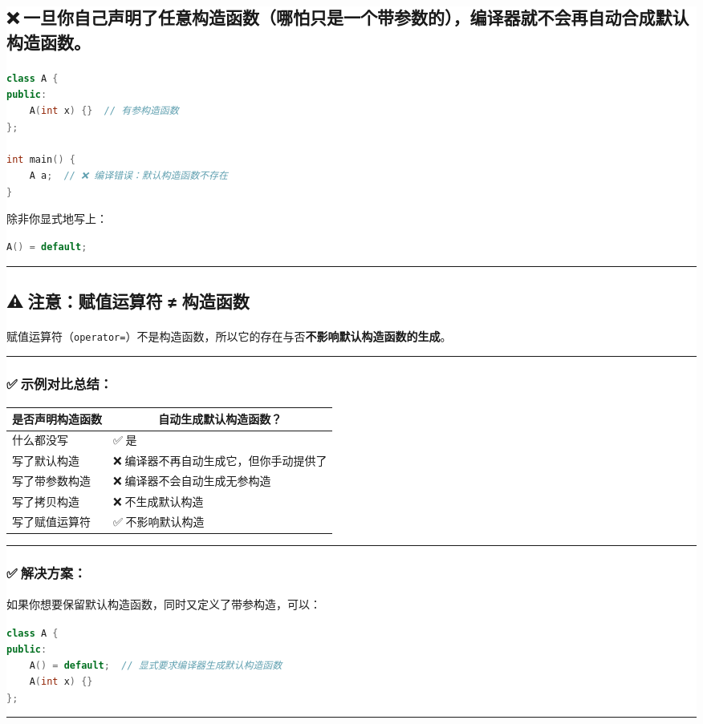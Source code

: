 
## ❌ **一旦你自己声明了任意构造函数（哪怕只是一个带参数的），编译器就不会再自动合成默认构造函数**。

```cpp
class A {
public:
    A(int x) {}  // 有参构造函数
};

int main() {
    A a;  // ❌ 编译错误：默认构造函数不存在
}
```

除非你显式地写上：

```cpp
A() = default;
```

---

## ⚠️ 注意：赋值运算符 ≠ 构造函数

赋值运算符（`operator=`）不是构造函数，所以它的存在与否**不影响默认构造函数的生成**。

---

### ✅ 示例对比总结：

| 是否声明构造函数 | 自动生成默认构造函数？          |
| -------- | -------------------- |
| 什么都没写    | ✅ 是                  |
| 写了默认构造   | ❌ 编译器不再自动生成它，但你手动提供了 |
| 写了带参数构造  | ❌ 编译器不会自动生成无参构造      |
| 写了拷贝构造   | ❌ 不生成默认构造            |
| 写了赋值运算符  | ✅ 不影响默认构造            |

---

### ✅ 解决方案：

如果你想要保留默认构造函数，同时又定义了带参构造，可以：

```cpp
class A {
public:
    A() = default;  // 显式要求编译器生成默认构造函数
    A(int x) {}
};
```

---